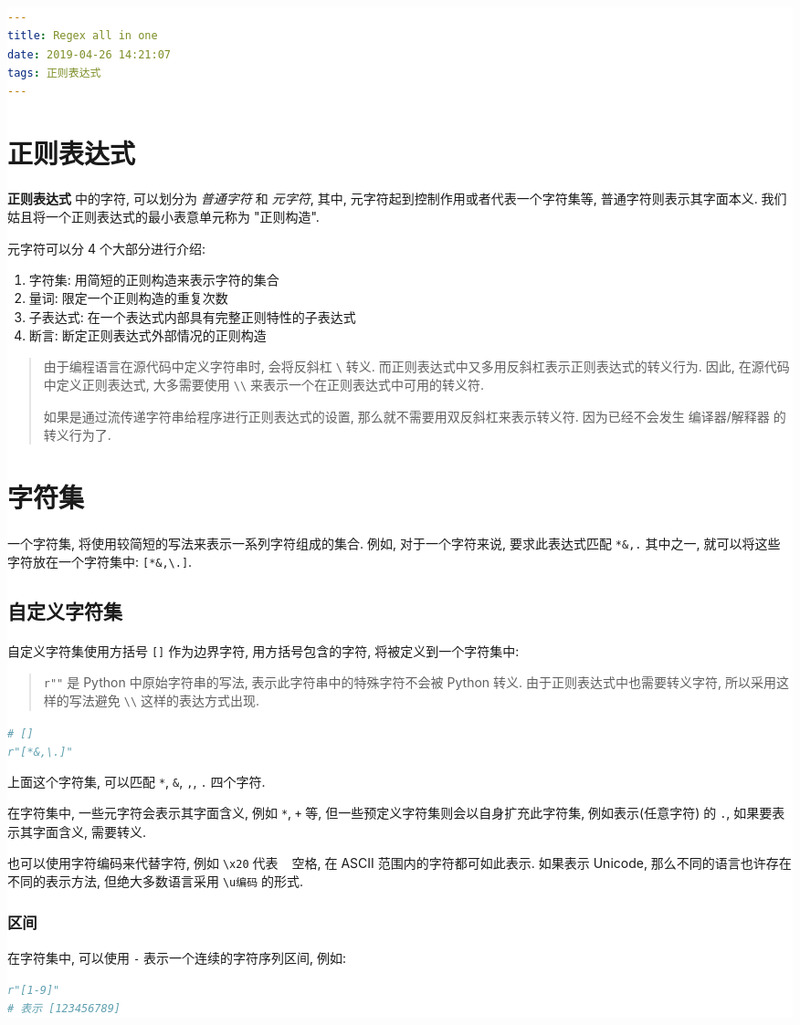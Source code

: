 ```yaml
---
title: Regex all in one
date: 2019-04-26 14:21:07
tags: 正则表达式
---
```


# 正则表达式

**正则表达式** 中的字符, 可以划分为 *普通字符* 和 *元字符*,  其中, 元字符起到控制作用或者代表一个字符集等, 普通字符则表示其字面本义. 我们姑且将一个正则表达式的最小表意单元称为 "正则构造".

元字符可以分 4 个大部分进行介绍:

1. 字符集: 用简短的正则构造来表示字符的集合
2. 量词: 限定一个正则构造的重复次数
3. 子表达式: 在一个表达式内部具有完整正则特性的子表达式
4. 断言: 断定正则表达式外部情况的正则构造



> 由于编程语言在源代码中定义字符串时, 会将反斜杠 `\` 转义. 而正则表达式中又多用反斜杠表示正则表达式的转义行为. 因此, 在源代码中定义正则表达式, 大多需要使用 `\\` 来表示一个在正则表达式中可用的转义符.
>
> 如果是通过流传递字符串给程序进行正则表达式的设置, 那么就不需要用双反斜杠来表示转义符. 因为已经不会发生 编译器/解释器 的转义行为了.

# 字符集

一个字符集, 将使用较简短的写法来表示一系列字符组成的集合. 例如, 对于一个字符来说, 要求此表达式匹配 `*&,.` 其中之一, 就可以将这些字符放在一个字符集中: `[*&,\.]`.

## 自定义字符集

自定义字符集使用方括号 `[]` 作为边界字符, 用方括号包含的字符, 将被定义到一个字符集中:

> `r""` 是 Python 中原始字符串的写法, 表示此字符串中的特殊字符不会被 Python 转义. 由于正则表达式中也需要转义字符, 所以采用这样的写法避免 `\\` 这样的表达方式出现.

```python
# []
r"[*&,\.]"
```

上面这个字符集, 可以匹配 `*`, `&`, `,`, `.` 四个字符.

在字符集中, 一些元字符会表示其字面含义, 例如 `*`, `+` 等, 但一些预定义字符集则会以自身扩充此字符集, 例如表示(任意字符) 的 `.`, 如果要表示其字面含义, 需要转义.

也可以使用字符编码来代替字符, 例如 `\x20` 代表 ` ` 空格, 在 ASCII 范围内的字符都可如此表示. 如果表示 Unicode, 那么不同的语言也许存在不同的表示方法, 但绝大多数语言采用 `\u编码` 的形式.

### 区间

在字符集中, 可以使用 `-` 表示一个连续的字符序列区间, 例如:

```python
r"[1-9]"
# 表示 [123456789]
```
